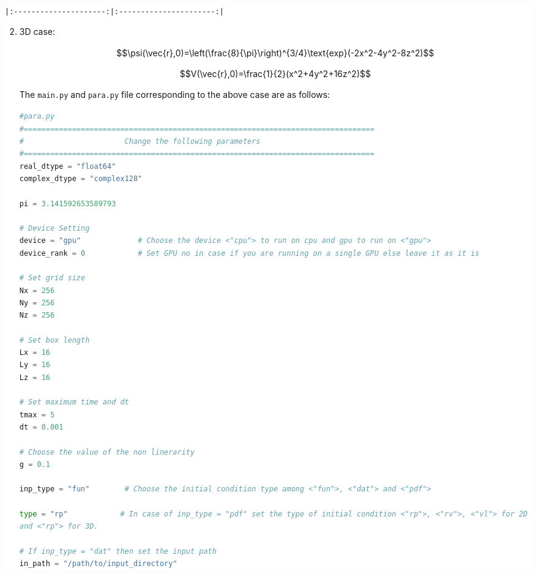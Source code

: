     |:---------------------:|:----------------------:|

2. 3D case:

    $$\psi(\vec{r},0)=\left(\frac{8}{\pi}\right)^{3/4}\text{exp}(-2x^2-4y^2-8z^2)$$

    $$V(\vec{r},0)=\frac{1}{2}(x^2+4y^2+16z^2)$$

    The `main.py` and `para.py` file corresponding to the above case are as follows: 

    ```python
    #para.py
    #================================================================================
    #                       Change the following parameters
    #================================================================================
    real_dtype = "float64"
    complex_dtype = "complex128"

    pi = 3.141592653589793

    # Device Setting 
    device = "gpu"             # Choose the device <"cpu"> to run on cpu and gpu to run on <"gpu">
    device_rank = 0            # Set GPU no in case if you are running on a single GPU else leave it as it is

    # Set grid size 
    Nx = 256
    Ny = 256
    Nz = 256
        
    # Set box length
    Lx = 16
    Ly = 16
    Lz = 16

    # Set maximum time and dt
    tmax = 5    
    dt = 0.001

    # Choose the value of the non linerarity
    g = 0.1

    inp_type = "fun"        # Choose the initial condition type among <"fun">, <"dat"> and <"pdf">

    type = "rp"            # In case of inp_type = "pdf" set the type of initial condition <"rp">, <"rv">, <"vl"> for 2D and <"rp"> for 3D.

    # If inp_type = "dat" then set the input path
    in_path = "/path/to/input_directory"
